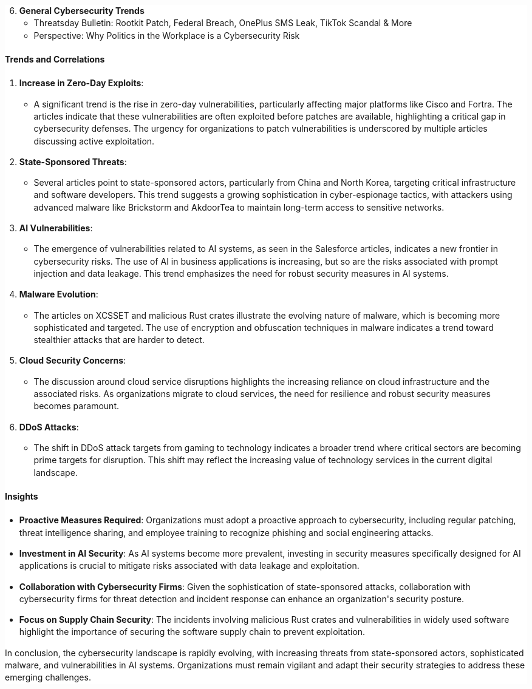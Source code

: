6. **General Cybersecurity Trends**
   - Threatsday Bulletin: Rootkit Patch, Federal Breach, OnePlus SMS Leak, TikTok Scandal & More
   - Perspective: Why Politics in the Workplace is a Cybersecurity Risk

#### Trends and Correlations

1. **Increase in Zero-Day Exploits**: 
   - A significant trend is the rise in zero-day vulnerabilities, particularly affecting major platforms like Cisco and Fortra. The articles indicate that these vulnerabilities are often exploited before patches are available, highlighting a critical gap in cybersecurity defenses. The urgency for organizations to patch vulnerabilities is underscored by multiple articles discussing active exploitation.

2. **State-Sponsored Threats**: 
   - Several articles point to state-sponsored actors, particularly from China and North Korea, targeting critical infrastructure and software developers. This trend suggests a growing sophistication in cyber-espionage tactics, with attackers using advanced malware like Brickstorm and AkdoorTea to maintain long-term access to sensitive networks.

3. **AI Vulnerabilities**: 
   - The emergence of vulnerabilities related to AI systems, as seen in the Salesforce articles, indicates a new frontier in cybersecurity risks. The use of AI in business applications is increasing, but so are the risks associated with prompt injection and data leakage. This trend emphasizes the need for robust security measures in AI systems.

4. **Malware Evolution**: 
   - The articles on XCSSET and malicious Rust crates illustrate the evolving nature of malware, which is becoming more sophisticated and targeted. The use of encryption and obfuscation techniques in malware indicates a trend toward stealthier attacks that are harder to detect.

5. **Cloud Security Concerns**: 
   - The discussion around cloud service disruptions highlights the increasing reliance on cloud infrastructure and the associated risks. As organizations migrate to cloud services, the need for resilience and robust security measures becomes paramount.

6. **DDoS Attacks**: 
   - The shift in DDoS attack targets from gaming to technology indicates a broader trend where critical sectors are becoming prime targets for disruption. This shift may reflect the increasing value of technology services in the current digital landscape.

#### Insights

- **Proactive Measures Required**: Organizations must adopt a proactive approach to cybersecurity, including regular patching, threat intelligence sharing, and employee training to recognize phishing and social engineering attacks.
  
- **Investment in AI Security**: As AI systems become more prevalent, investing in security measures specifically designed for AI applications is crucial to mitigate risks associated with data leakage and exploitation.

- **Collaboration with Cybersecurity Firms**: Given the sophistication of state-sponsored attacks, collaboration with cybersecurity firms for threat detection and incident response can enhance an organization's security posture.

- **Focus on Supply Chain Security**: The incidents involving malicious Rust crates and vulnerabilities in widely used software highlight the importance of securing the software supply chain to prevent exploitation.

In conclusion, the cybersecurity landscape is rapidly evolving, with increasing threats from state-sponsored actors, sophisticated malware, and vulnerabilities in AI systems. Organizations must remain vigilant and adapt their security strategies to address these emerging challenges.